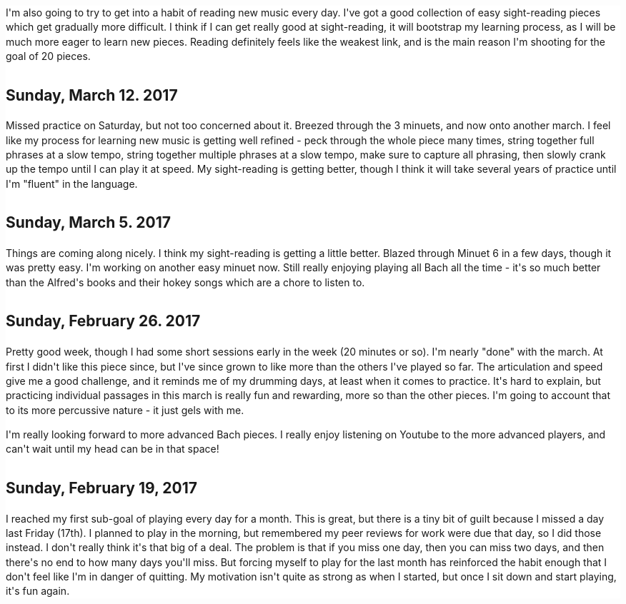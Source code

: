 I'm also going to try to get into a habit of reading new music every day. I've
got a good collection of easy sight-reading pieces which get gradually more
difficult. I think if I can get really good at sight-reading, it will
bootstrap my learning process, as I will be much more eager to learn new
pieces. Reading definitely feels like the weakest link, and is the main reason
I'm shooting for the goal of 20 pieces.

## Sunday, March 12. 2017

Missed practice on Saturday, but not too concerned about it. Breezed through
the 3 minuets, and now onto another march. I feel like my process for learning
new music is getting well refined - peck through the whole piece many times,
string together full phrases at a slow tempo, string together multiple phrases at
a slow tempo, make sure to capture all phrasing, then slowly crank up the
tempo until I can play it at speed. My sight-reading is getting better, though
I think it will take several years of practice until I'm "fluent" in the
language.

## Sunday, March 5. 2017

Things are coming along nicely. I think my sight-reading is getting a little
better. Blazed through Minuet 6 in a few days, though it was pretty easy.
I'm working on another easy minuet now. Still really enjoying playing all Bach
all the time - it's so much better than the Alfred's books and their hokey
songs which are a chore to listen to.

## Sunday, February 26. 2017

Pretty good week, though I had some short sessions early in the week (20
minutes or so). I'm nearly "done" with the march. At first I didn't like this
piece since, but I've since grown to like more than the others I've played so
far. The articulation and speed give me a good challenge, and it reminds me of
my drumming days, at least when it comes to practice. It's hard to explain,
but practicing individual passages in this march is really fun and rewarding,
more so than the other pieces. I'm going to account that to its more
percussive nature - it just gels with me.

I'm really looking forward to more advanced Bach pieces. I really enjoy
listening on Youtube to the more advanced players, and can't wait until my
head can be in that space!

## Sunday, February 19, 2017

I reached my first sub-goal of playing every day for a month. This is great,
but there is a tiny bit of guilt because I missed a day last Friday
(17th). I planned to play in the morning, but remembered my peer reviews for
work were due that day, so I did those instead. I don't really think it's that
big of a deal. The problem is that if you miss one day, then you can miss two
days, and then there's no end to how many days you'll miss. But forcing myself
to play for the last month has reinforced the habit enough that I don't feel
like I'm in danger of quitting. My motivation isn't quite as strong as when
I started, but once I sit down and start playing, it's fun again.
